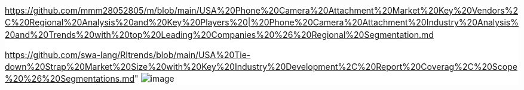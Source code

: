 <a href=https://github.com/mmm28052805/m/blob/main/USA%20Phone%20Camera%20Attachment%20Market%20Key%20Vendors%2C%20Regional%20Analysis%20and%20Key%20Players%20|%20Phone%20Camera%20Attachment%20Industry%20Analysis%20and%20Trends%20with%20top%20Leading%20Companies%20%26%20Regional%20Segmentation.md>https://github.com/mmm28052805/m/blob/main/USA%20Phone%20Camera%20Attachment%20Market%20Key%20Vendors%2C%20Regional%20Analysis%20and%20Key%20Players%20|%20Phone%20Camera%20Attachment%20Industry%20Analysis%20and%20Trends%20with%20top%20Leading%20Companies%20%26%20Regional%20Segmentation.md</a>

<a href=https://github.com/swa-lang/RItrends/blob/main/USA%20Tie-down%20Strap%20Market%20Size%20with%20Key%20Industry%20Development%2C%20Report%20Coverag%2C%20Scope%20%26%20Segmentations.md>https://github.com/swa-lang/RItrends/blob/main/USA%20Tie-down%20Strap%20Market%20Size%20with%20Key%20Industry%20Development%2C%20Report%20Coverag%2C%20Scope%20%26%20Segmentations.md</a>"
![image](https://github.com/user-attachments/assets/15d60bec-0052-4563-9883-a1a5873a4362)
